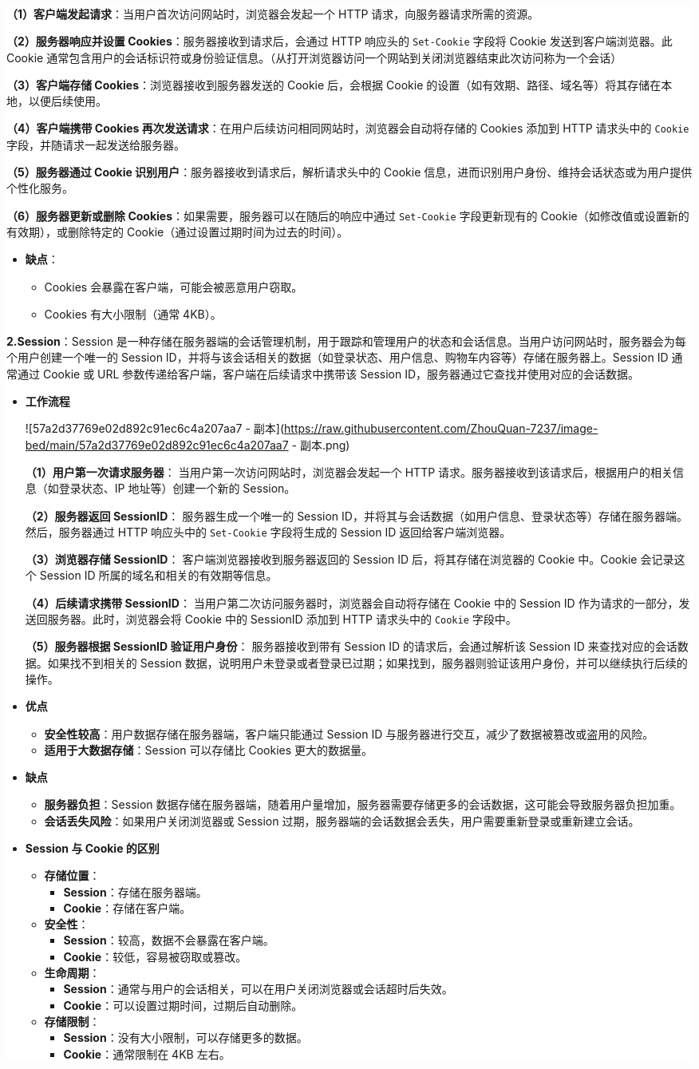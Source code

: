   **（1）客户端发起请求**：当用户首次访问网站时，浏览器会发起一个 HTTP 请求，向服务器请求所需的资源。

  **（2）服务器响应并设置 Cookies**：服务器接收到请求后，会通过 HTTP 响应头的 `Set-Cookie` 字段将 Cookie 发送到客户端浏览器。此 Cookie 通常包含用户的会话标识符或身份验证信息。（从打开浏览器访问一个网站到关闭浏览器结束此次访问称为一个会话）

  **（3）客户端存储 Cookies**：浏览器接收到服务器发送的 Cookie 后，会根据 Cookie 的设置（如有效期、路径、域名等）将其存储在本地，以便后续使用。

  **（4）客户端携带 Cookies 再次发送请求**：在用户后续访问相同网站时，浏览器会自动将存储的 Cookies 添加到 HTTP 请求头中的 `Cookie` 字段，并随请求一起发送给服务器。

  **（5）服务器通过 Cookie 识别用户**：服务器接收到请求后，解析请求头中的 Cookie 信息，进而识别用户身份、维持会话状态或为用户提供个性化服务。

  **（6）服务器更新或删除 Cookies**：如果需要，服务器可以在随后的响应中通过 `Set-Cookie` 字段更新现有的 Cookie（如修改值或设置新的有效期），或删除特定的 Cookie（通过设置过期时间为过去的时间）。

* **缺点**：

  - Cookies 会暴露在客户端，可能会被恶意用户窃取。

  - Cookies 有大小限制（通常 4KB）。

**2.Session**：Session 是一种存储在服务器端的会话管理机制，用于跟踪和管理用户的状态和会话信息。当用户访问网站时，服务器会为每个用户创建一个唯一的 Session ID，并将与该会话相关的数据（如登录状态、用户信息、购物车内容等）存储在服务器上。Session ID 通常通过 Cookie 或 URL 参数传递给客户端，客户端在后续请求中携带该 Session ID，服务器通过它查找并使用对应的会话数据。

* **工作流程**

  ![57a2d37769e02d892c91ec6c4a207aa7 - 副本](https://raw.githubusercontent.com/ZhouQuan-7237/image-bed/main/57a2d37769e02d892c91ec6c4a207aa7 - 副本.png)

  **（1）用户第一次请求服务器**： 当用户第一次访问网站时，浏览器会发起一个 HTTP 请求。服务器接收到该请求后，根据用户的相关信息（如登录状态、IP 地址等）创建一个新的 Session。

  **（2）服务器返回 SessionID**： 服务器生成一个唯一的 Session ID，并将其与会话数据（如用户信息、登录状态等）存储在服务器端。然后，服务器通过 HTTP 响应头中的 `Set-Cookie` 字段将生成的 Session ID 返回给客户端浏览器。

  **（3）浏览器存储 SessionID**： 客户端浏览器接收到服务器返回的 Session ID 后，将其存储在浏览器的 Cookie 中。Cookie 会记录这个 Session ID 所属的域名和相关的有效期等信息。

  **（4）后续请求携带 SessionID**： 当用户第二次访问服务器时，浏览器会自动将存储在 Cookie 中的 Session ID 作为请求的一部分，发送回服务器。此时，浏览器会将 Cookie 中的 SessionID 添加到 HTTP 请求头中的 `Cookie` 字段中。

  **（5）服务器根据 SessionID 验证用户身份**： 服务器接收到带有 Session ID 的请求后，会通过解析该 Session ID 来查找对应的会话数据。如果找不到相关的 Session 数据，说明用户未登录或者登录已过期；如果找到，服务器则验证该用户身份，并可以继续执行后续的操作。

* **优点**
  * **安全性较高**：用户数据存储在服务器端，客户端只能通过 Session ID 与服务器进行交互，减少了数据被篡改或盗用的风险。
  * **适用于大数据存储**：Session 可以存储比 Cookies 更大的数据量。
* **缺点**
  * **服务器负担**：Session 数据存储在服务器端，随着用户量增加，服务器需要存储更多的会话数据，这可能会导致服务器负担加重。
  * **会话丢失风险**：如果用户关闭浏览器或 Session 过期，服务器端的会话数据会丢失，用户需要重新登录或重新建立会话。
* **Session 与 Cookie 的区别**
  - **存储位置**：
    - **Session**：存储在服务器端。
    - **Cookie**：存储在客户端。
  - **安全性**：
    - **Session**：较高，数据不会暴露在客户端。
    - **Cookie**：较低，容易被窃取或篡改。
  - **生命周期**：
    - **Session**：通常与用户的会话相关，可以在用户关闭浏览器或会话超时后失效。
    - **Cookie**：可以设置过期时间，过期后自动删除。
  - **存储限制**：
    - **Session**：没有大小限制，可以存储更多的数据。
    - **Cookie**：通常限制在 4KB 左右。
